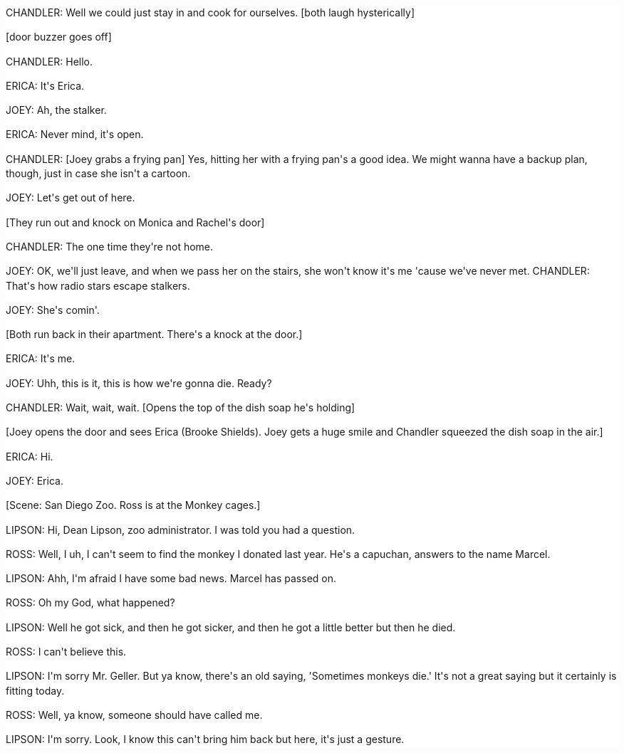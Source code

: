 CHANDLER: Well we could just stay in and cook for ourselves. [both laugh hysterically]

[door buzzer goes off]

CHANDLER: Hello.

ERICA: It's Erica.

JOEY: Ah, the stalker.

ERICA: Never mind, it's open.

CHANDLER: [Joey grabs a frying pan] Yes, hitting her with a frying pan's a good idea. We might wanna have a backup plan, though, just in case she isn't a cartoon.

JOEY: Let's get out of here.

[They run out and knock on Monica and Rachel's door]

CHANDLER: The one time they're not home.

JOEY: OK, we'll just leave, and when we pass her on the stairs, she won't know it's me 'cause we've never met.
CHANDLER: That's how radio stars escape stalkers.

JOEY: She's comin'.

[Both run back in their apartment. There's a knock at the door.]

ERICA: It's me.

JOEY: Uhh, this is it, this is how we're gonna die. Ready?

CHANDLER: Wait, wait, wait. [Opens the top of the dish soap he's holding]

[Joey opens the door and sees Erica (Brooke Shields). Joey gets a huge smile and Chandler squeezed the dish soap in the air.]

ERICA: Hi.

JOEY: Erica.

[Scene: San Diego Zoo. Ross is at the Monkey cages.]

LIPSON: Hi, Dean Lipson, zoo administrator. I was told you had a question.

ROSS: Well, I uh, I can't seem to find the monkey I donated last year. He's a capuchan, answers to the name Marcel.

LIPSON: Ahh, I'm afraid I have some bad news. Marcel has passed on.

ROSS: Oh my God, what happened?

LIPSON: Well he got sick, and then he got sicker, and then he got a little better but then he died.

ROSS: I can't believe this.

LIPSON: I'm sorry Mr. Geller. But ya know, there's an old saying, 'Sometimes monkeys die.' It's not a great saying but it certainly is fitting today.

ROSS: Well, ya know, someone should have called me.

LIPSON: I'm sorry. Look, I know this can't bring him back but here, it's just a gesture.
